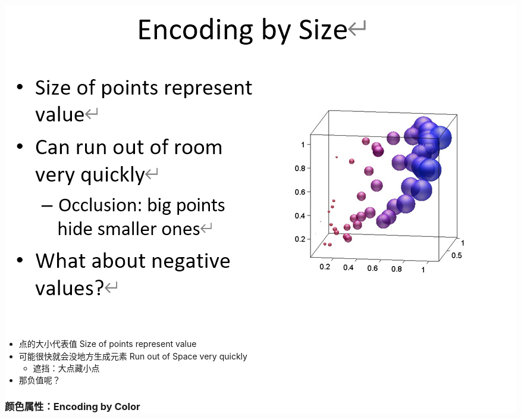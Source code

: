 ![](/static/2020-12-08-00-20-28.png)

* 点的大小代表值 Size of points represent value
* 可能很快就会没地方生成元素 Run out of Space very quickly
  * 遮挡：大点藏小点
* 那负值呢？

### 颜色属性：Encoding by Color
